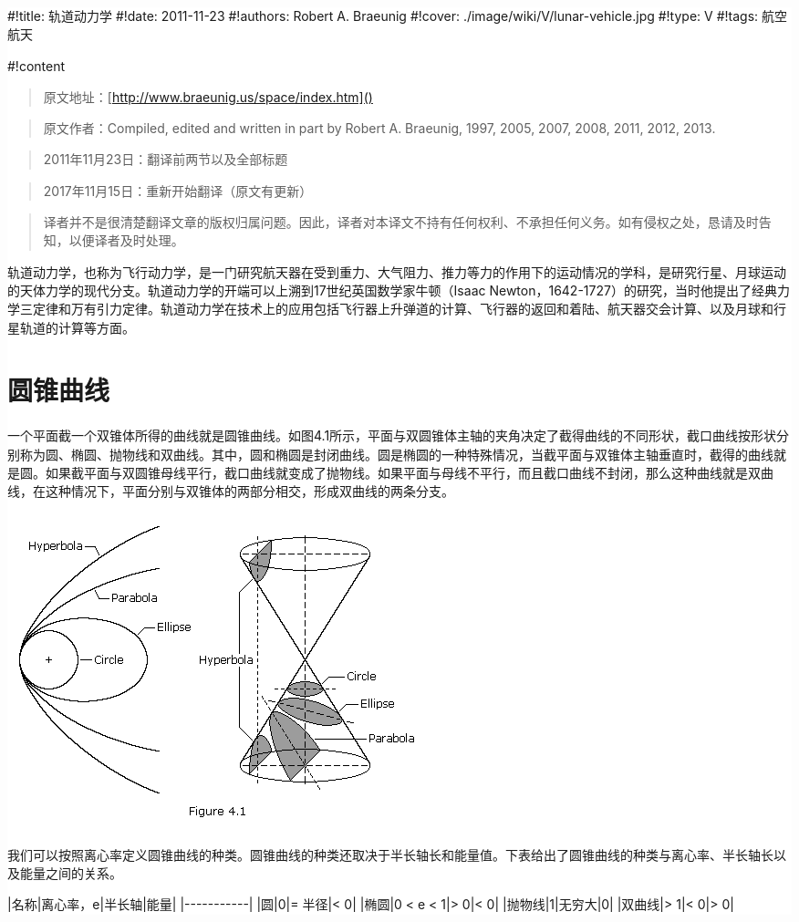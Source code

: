 
#!title:    轨道动力学
#!date:     2011-11-23
#!authors:  Robert A. Braeunig
#!cover:    ./image/wiki/V/lunar-vehicle.jpg
#!type:     V
#!tags:     航空航天

#!content

> 原文地址：[http://www.braeunig.us/space/index.htm]()

> 原文作者：Compiled, edited and written in part by Robert A. Braeunig, 1997, 2005, 2007, 2008, 2011, 2012, 2013.

> 2011年11月23日：翻译前两节以及全部标题

> 2017年11月15日：重新开始翻译（原文有更新）

> 译者并不是很清楚翻译文章的版权归属问题。因此，译者对本译文不持有任何权利、不承担任何义务。如有侵权之处，恳请及时告知，以便译者及时处理。

轨道动力学，也称为飞行动力学，是一门研究航天器在受到重力、大气阻力、推力等力的作用下的运动情况的学科，是研究行星、月球运动的天体力学的现代分支。轨道动力学的开端可以上溯到17世纪英国数学家牛顿（Isaac Newton，1642-1727）的研究，当时他提出了经典力学三定律和万有引力定律。轨道动力学在技术上的应用包括飞行器上升弹道的计算、飞行器的返回和着陆、航天器交会计算、以及月球和行星轨道的计算等方面。

# 圆锥曲线

一个平面截一个双锥体所得的曲线就是圆锥曲线。如图4.1所示，平面与双圆锥体主轴的夹角决定了截得曲线的不同形状，截口曲线按形状分别称为圆、椭圆、抛物线和双曲线。其中，圆和椭圆是封闭曲线。圆是椭圆的一种特殊情况，当截平面与双锥体主轴垂直时，截得的曲线就是圆。如果截平面与双圆锥母线平行，截口曲线就变成了抛物线。如果平面与母线不平行，而且截口曲线不封闭，那么这种曲线就是双曲线，在这种情况下，平面分别与双锥体的两部分相交，形成双曲线的两条分支。

![图4.1 圆锥曲线](./image/wiki/V/orbit-mech-4-1.png)

我们可以按照离心率定义圆锥曲线的种类。圆锥曲线的种类还取决于半长轴长和能量值。下表给出了圆锥曲线的种类与离心率、半长轴长以及能量之间的关系。

|名称|离心率，e|半长轴|能量|
|-----------|
|圆|0|= 半径|< 0|
|椭圆|0 < e < 1|> 0|< 0|
|抛物线|1|无穷大|0|
|双曲线|> 1|< 0|> 0|
